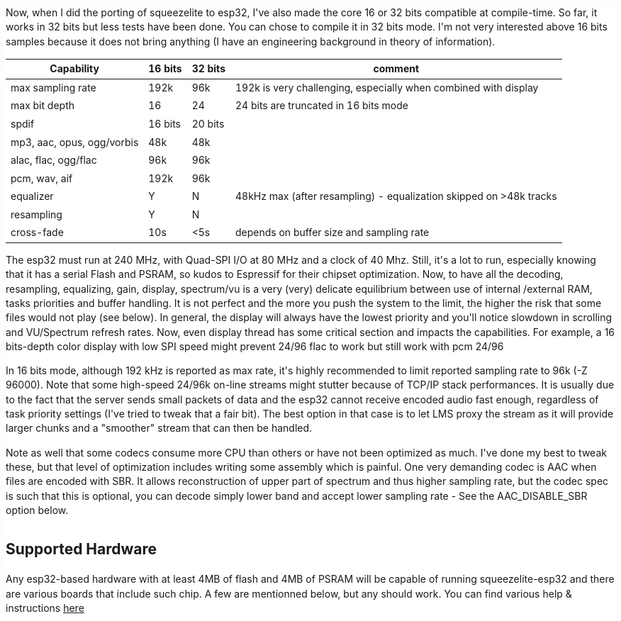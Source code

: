 Now, when I did the porting of squeezelite to esp32, I've also made the core 16 or 32 bits compatible at compile-time. So far, it works in 32 bits but less tests have been done. You can chose to compile it in 32 bits mode. I'm not very interested above 16 bits samples because it does not bring anything (I have an engineering background in theory of information). 

| Capability                 |16 bits|32 bits| comment         						          |	
|----------------------------|-------|-------|--------------------------------------------------------------------|
| max sampling rate          |  192k |  96k  | 192k is very challenging, especially when combined with display    |
| max bit depth              |  16   |  24   | 24 bits are truncated in 16 bits mode                              | 
| spdif			     |16 bits|20 bits|		                                                          |
| mp3, aac, opus, ogg/vorbis |  48k  |  48k  |		                                                          |
| alac, flac, ogg/flac       |  96k  |  96k  | 		                                                          |
| pcm, wav, aif              |  192k |  96k  |		                                                          |
| equalizer                  |   Y   |   N   | 48kHz max (after resampling) - equalization skipped on >48k tracks |
| resampling                 |   Y   |   N   |		                                                          |
| cross-fade                 |  10s  |  <5s  | depends on buffer size and sampling rate		                  |

The esp32 must run at 240 MHz, with Quad-SPI I/O at 80 MHz and a clock of 40 Mhz. Still, it's a lot to run, especially knowing that it has a serial Flash and PSRAM, so kudos to Espressif for their chipset optimization. Now, to have all the decoding, resampling, equalizing, gain, display, spectrum/vu is a very (very) delicate equilibrium between use of internal /external RAM, tasks priorities and buffer handling. It is not perfect and the more you push the system to the limit, the higher the risk that some files would not play (see below). In general, the display will always have the lowest priority and you'll notice slowdown in scrolling and VU/Spectrum refresh rates. Now, even display thread has some critical section and impacts the capabilities. For example, a 16 bits-depth color display with low SPI speed might prevent 24/96 flac to work but still work with pcm 24/96

In 16 bits mode, although 192 kHz is reported as max rate, it's highly recommended to limit reported sampling rate to 96k (-Z 96000). Note that some high-speed 24/96k on-line streams might stutter because of TCP/IP stack performances. It is usually due to the fact that the server sends small packets of data and the esp32 cannot receive encoded audio fast enough, regardless of task priority settings (I've tried to tweak that a fair bit). The best option in that case is to let LMS proxy the stream as it will provide larger chunks and a "smoother" stream that can then be handled.

Note as well that some codecs consume more CPU than others or have not been optimized as much. I've done my best to tweak these, but that level of optimization includes writing some assembly which is painful. One very demanding codec is AAC when files are encoded with SBR. It allows reconstruction of upper part of spectrum and thus higher sampling rate, but the codec spec is such that this is optional, you can decode simply lower band and accept lower sampling rate - See the AAC_DISABLE_SBR option below.
## Supported Hardware
Any esp32-based hardware with at least 4MB of flash and 4MB of PSRAM will be capable of running squeezelite-esp32 and there are various boards that include such chip. A few are mentionned below, but any should work. You can find various help & instructions [here](https://forums.slimdevices.com/showthread.php?112697-ANNOUNCE-Squeezelite-ESP32-(dedicated-thread))
